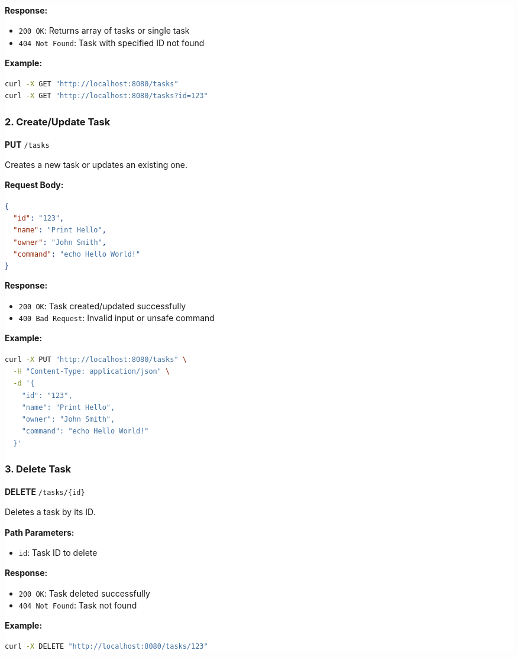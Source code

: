 **Response:**
- `200 OK`: Returns array of tasks or single task
- `404 Not Found`: Task with specified ID not found

**Example:**
```bash
curl -X GET "http://localhost:8080/tasks"
curl -X GET "http://localhost:8080/tasks?id=123"
```

### 2. Create/Update Task
**PUT** `/tasks`

Creates a new task or updates an existing one.

**Request Body:**
```json
{
  "id": "123",
  "name": "Print Hello",
  "owner": "John Smith", 
  "command": "echo Hello World!"
}
```

**Response:**
- `200 OK`: Task created/updated successfully
- `400 Bad Request`: Invalid input or unsafe command

**Example:**
```bash
curl -X PUT "http://localhost:8080/tasks" \
  -H "Content-Type: application/json" \
  -d '{
    "id": "123",
    "name": "Print Hello",
    "owner": "John Smith",
    "command": "echo Hello World!"
  }'
```

### 3. Delete Task
**DELETE** `/tasks/{id}`

Deletes a task by its ID.

**Path Parameters:**
- `id`: Task ID to delete

**Response:**
- `200 OK`: Task deleted successfully
- `404 Not Found`: Task not found

**Example:**
```bash
curl -X DELETE "http://localhost:8080/tasks/123"
```
